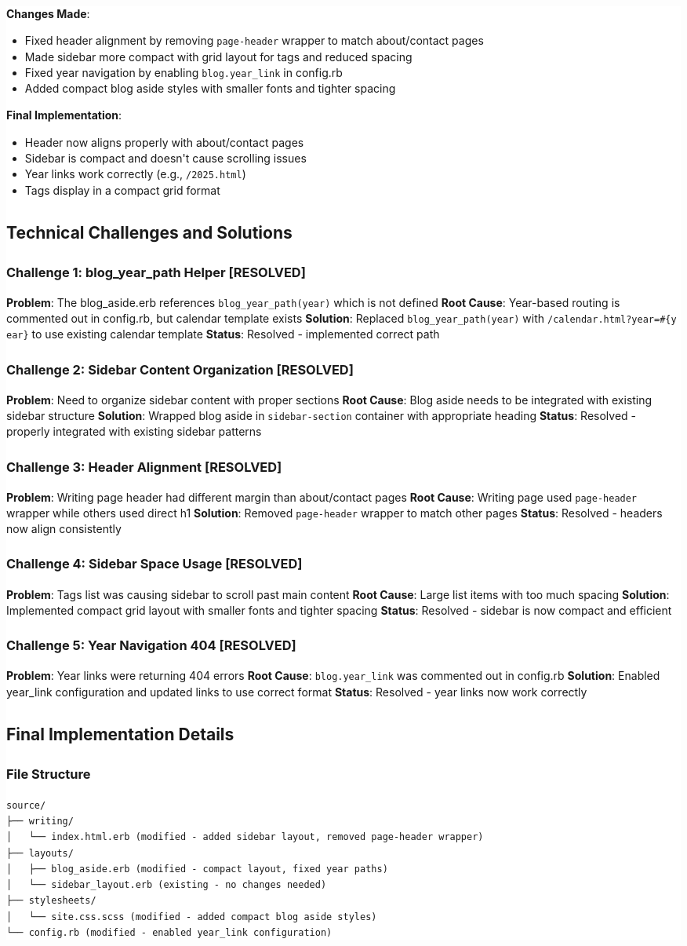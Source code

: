 **Changes Made**:
- Fixed header alignment by removing `page-header` wrapper to match about/contact pages
- Made sidebar more compact with grid layout for tags and reduced spacing
- Fixed year navigation by enabling `blog.year_link` in config.rb
- Added compact blog aside styles with smaller fonts and tighter spacing

**Final Implementation**:
- Header now aligns properly with about/contact pages
- Sidebar is compact and doesn't cause scrolling issues
- Year links work correctly (e.g., `/2025.html`)
- Tags display in a compact grid format

## Technical Challenges and Solutions

### Challenge 1: blog_year_path Helper [RESOLVED]
**Problem**: The blog_aside.erb references `blog_year_path(year)` which is not defined
**Root Cause**: Year-based routing is commented out in config.rb, but calendar template exists
**Solution**: Replaced `blog_year_path(year)` with `/calendar.html?year=#{year}` to use existing calendar template
**Status**: Resolved - implemented correct path

### Challenge 2: Sidebar Content Organization [RESOLVED]
**Problem**: Need to organize sidebar content with proper sections
**Root Cause**: Blog aside needs to be integrated with existing sidebar structure
**Solution**: Wrapped blog aside in `sidebar-section` container with appropriate heading
**Status**: Resolved - properly integrated with existing sidebar patterns

### Challenge 3: Header Alignment [RESOLVED]
**Problem**: Writing page header had different margin than about/contact pages
**Root Cause**: Writing page used `page-header` wrapper while others used direct h1
**Solution**: Removed `page-header` wrapper to match other pages
**Status**: Resolved - headers now align consistently

### Challenge 4: Sidebar Space Usage [RESOLVED]
**Problem**: Tags list was causing sidebar to scroll past main content
**Root Cause**: Large list items with too much spacing
**Solution**: Implemented compact grid layout with smaller fonts and tighter spacing
**Status**: Resolved - sidebar is now compact and efficient

### Challenge 5: Year Navigation 404 [RESOLVED]
**Problem**: Year links were returning 404 errors
**Root Cause**: `blog.year_link` was commented out in config.rb
**Solution**: Enabled year_link configuration and updated links to use correct format
**Status**: Resolved - year links now work correctly

## Final Implementation Details

### File Structure
```
source/
├── writing/
│   └── index.html.erb (modified - added sidebar layout, removed page-header wrapper)
├── layouts/
│   ├── blog_aside.erb (modified - compact layout, fixed year paths)
│   └── sidebar_layout.erb (existing - no changes needed)
├── stylesheets/
│   └── site.css.scss (modified - added compact blog aside styles)
└── config.rb (modified - enabled year_link configuration)
```
